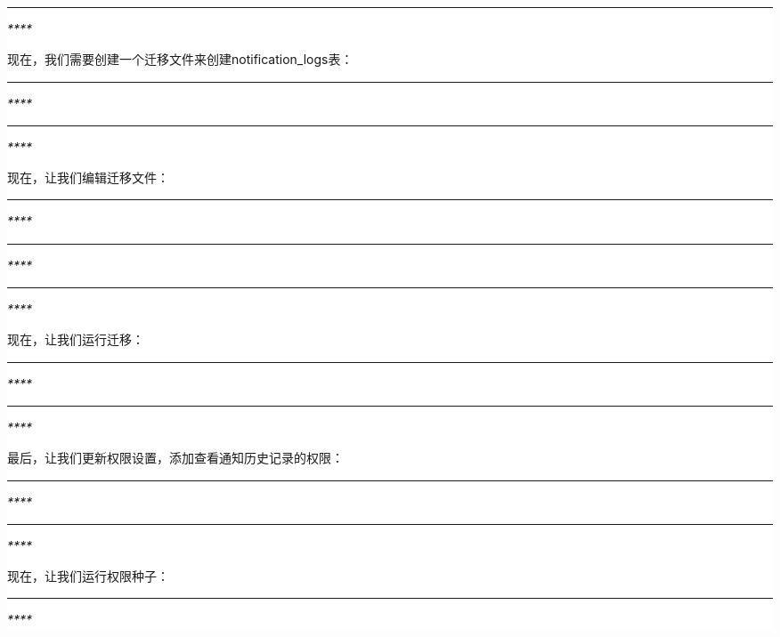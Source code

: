 

---

_****_

现在，我们需要创建一个迁移文件来创建notification_logs表：

---

_****_



---

_****_

现在，让我们编辑迁移文件：

---

_****_



---

_****_



---

_****_

现在，让我们运行迁移：

---

_****_



---

_****_

最后，让我们更新权限设置，添加查看通知历史记录的权限：

---

_****_



---

_****_

现在，让我们运行权限种子：

---

_****_
